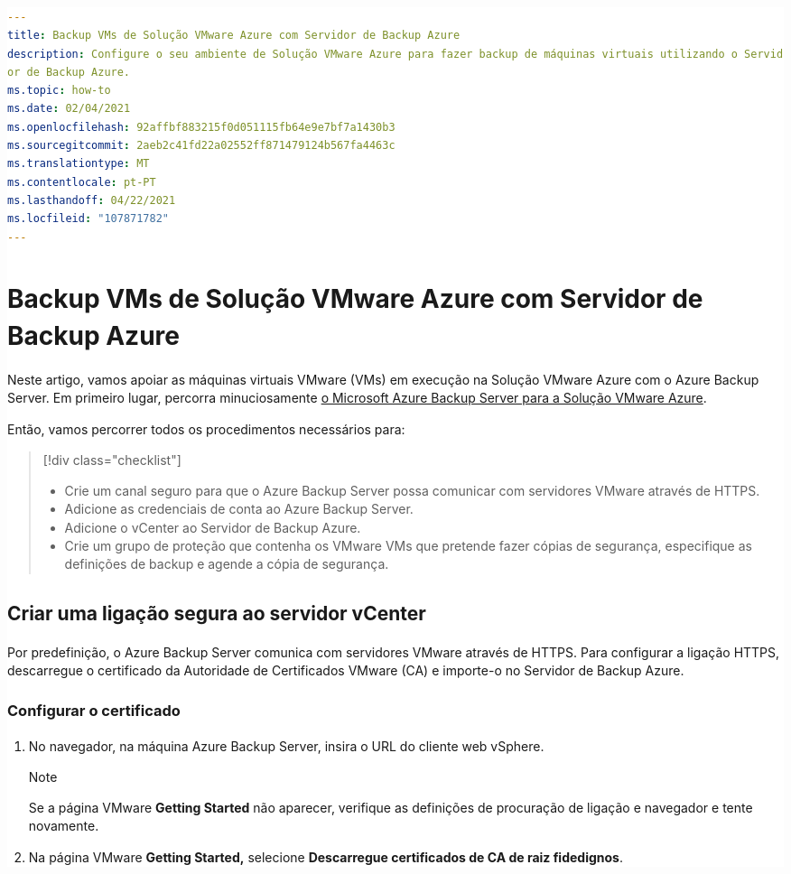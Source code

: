 ```yaml
---
title: Backup VMs de Solução VMware Azure com Servidor de Backup Azure
description: Configure o seu ambiente de Solução VMware Azure para fazer backup de máquinas virtuais utilizando o Servidor de Backup Azure.
ms.topic: how-to
ms.date: 02/04/2021
ms.openlocfilehash: 92affbf883215f0d051115fb64e9e7bf7a1430b3
ms.sourcegitcommit: 2aeb2c41fd22a02552ff871479124b567fa4463c
ms.translationtype: MT
ms.contentlocale: pt-PT
ms.lasthandoff: 04/22/2021
ms.locfileid: "107871782"
---
```

# <a name="back-up-azure-vmware-solution-vms-with-azure-backup-server"></a>Backup VMs de Solução VMware Azure com Servidor de Backup Azure

Neste artigo, vamos apoiar as máquinas virtuais VMware (VMs) em execução na Solução VMware Azure com o Azure Backup Server. Em primeiro lugar, percorra minuciosamente [o Microsoft Azure Backup Server para a Solução VMware Azure](set-up-backup-server-for-azure-vmware-solution.md).

Então, vamos percorrer todos os procedimentos necessários para:

> [!div class="checklist"] 
> * Crie um canal seguro para que o Azure Backup Server possa comunicar com servidores VMware através de HTTPS. 
> * Adicione as credenciais de conta ao Azure Backup Server. 
> * Adicione o vCenter ao Servidor de Backup Azure. 
> * Crie um grupo de proteção que contenha os VMware VMs que pretende fazer cópias de segurança, especifique as definições de backup e agende a cópia de segurança.

## <a name="create-a-secure-connection-to-the-vcenter-server"></a>Criar uma ligação segura ao servidor vCenter

Por predefinição, o Azure Backup Server comunica com servidores VMware através de HTTPS. Para configurar a ligação HTTPS, descarregue o certificado da Autoridade de Certificados VMware (CA) e importe-o no Servidor de Backup Azure.

### <a name="set-up-the-certificate"></a>Configurar o certificado

1. No navegador, na máquina Azure Backup Server, insira o URL do cliente web vSphere.

   > [!NOTE] 
   > Se a página VMware **Getting Started** não aparecer, verifique as definições de procuração de ligação e navegador e tente novamente.

1. Na página VMware **Getting Started,** selecione **Descarregue certificados de CA de raiz fidedignos**.
